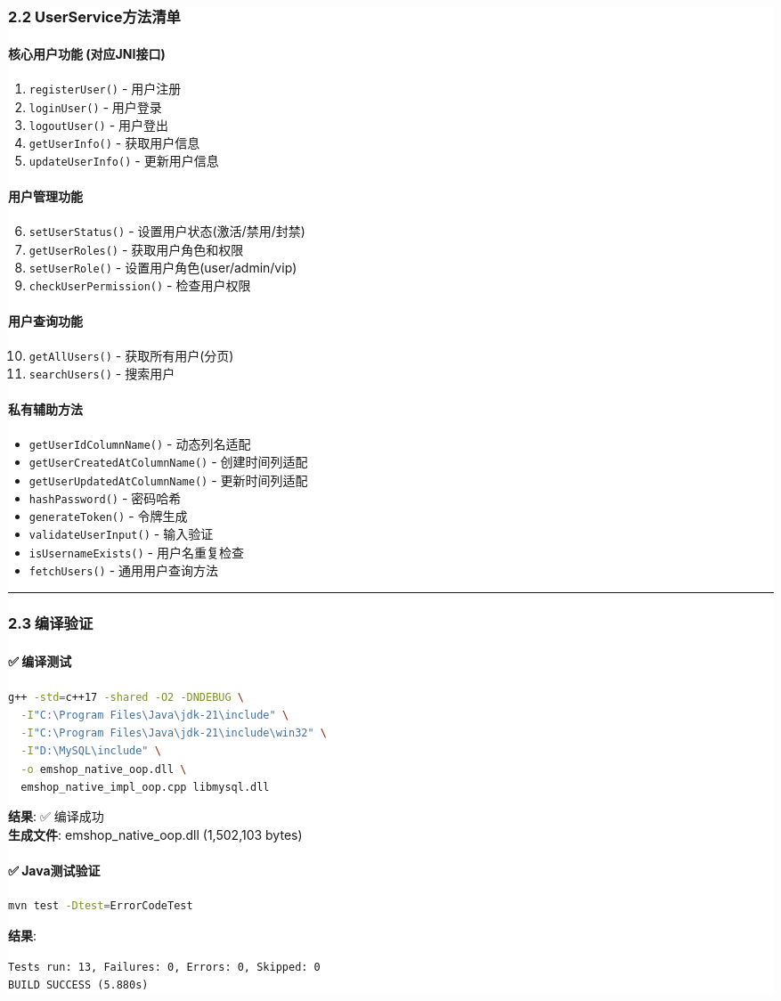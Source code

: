 
### 2.2 UserService方法清单

#### 核心用户功能 (对应JNI接口)
1. `registerUser()` - 用户注册
2. `loginUser()` - 用户登录
3. `logoutUser()` - 用户登出
4. `getUserInfo()` - 获取用户信息
5. `updateUserInfo()` - 更新用户信息

#### 用户管理功能
6. `setUserStatus()` - 设置用户状态(激活/禁用/封禁)
7. `getUserRoles()` - 获取用户角色和权限
8. `setUserRole()` - 设置用户角色(user/admin/vip)
9. `checkUserPermission()` - 检查用户权限

#### 用户查询功能
10. `getAllUsers()` - 获取所有用户(分页)
11. `searchUsers()` - 搜索用户

#### 私有辅助方法
- `getUserIdColumnName()` - 动态列名适配
- `getUserCreatedAtColumnName()` - 创建时间列适配
- `getUserUpdatedAtColumnName()` - 更新时间列适配
- `hashPassword()` - 密码哈希
- `generateToken()` - 令牌生成
- `validateUserInput()` - 输入验证
- `isUsernameExists()` - 用户名重复检查
- `fetchUsers()` - 通用用户查询方法

---

### 2.3 编译验证

#### ✅ 编译测试
```bash
g++ -std=c++17 -shared -O2 -DNDEBUG \
  -I"C:\Program Files\Java\jdk-21\include" \
  -I"C:\Program Files\Java\jdk-21\include\win32" \
  -I"D:\MySQL\include" \
  -o emshop_native_oop.dll \
  emshop_native_impl_oop.cpp libmysql.dll
```

**结果**: ✅ 编译成功  
**生成文件**: emshop_native_oop.dll (1,502,103 bytes)

#### ✅ Java测试验证
```bash
mvn test -Dtest=ErrorCodeTest
```

**结果**: 
```
Tests run: 13, Failures: 0, Errors: 0, Skipped: 0
BUILD SUCCESS (5.880s)
```
